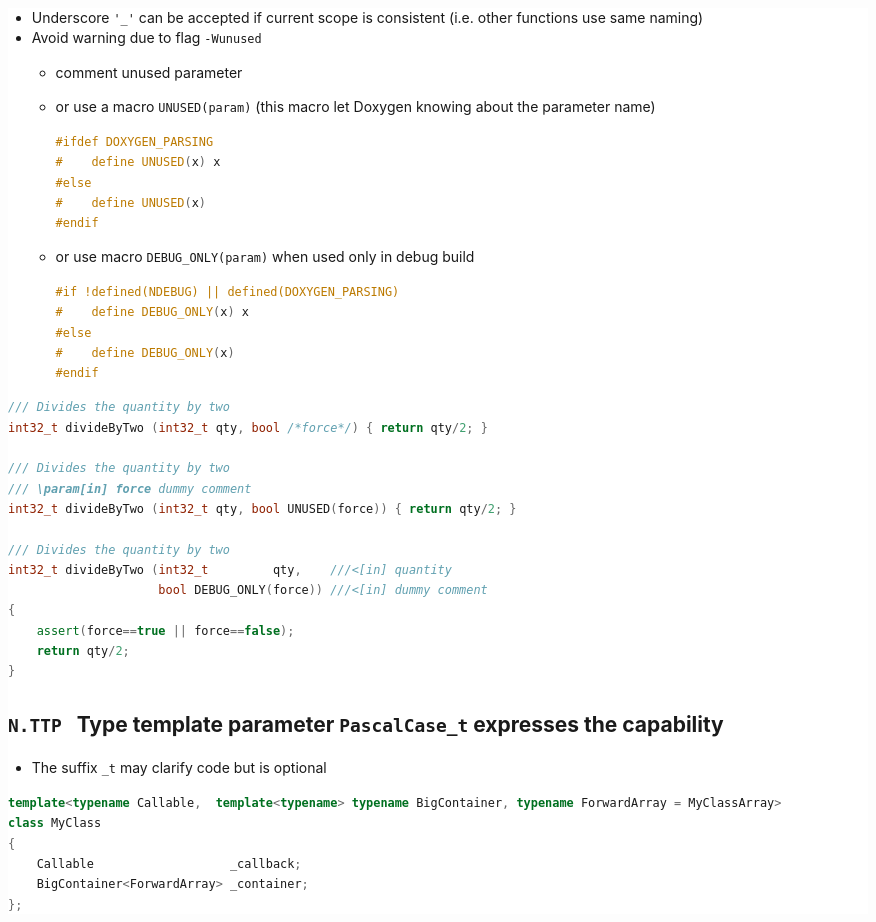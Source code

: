 * Underscore `'_'` can be accepted if current scope is consistent (i.e. other functions use same naming)
* Avoid warning due to flag `-Wunused`
    * comment unused parameter
    * or use a macro `UNUSED(param)` (this macro let Doxygen knowing about the parameter name)
        
        ```cpp
        #ifdef DOXYGEN_PARSING
        #    define UNUSED(x) x
        #else
        #    define UNUSED(x)
        #endif
        ```
        
    * or use macro `DEBUG_ONLY(param)` when used only in debug build
        
        ```cpp
        #if !defined(NDEBUG) || defined(DOXYGEN_PARSING)
        #    define DEBUG_ONLY(x) x
        #else
        #    define DEBUG_ONLY(x)
        #endif
        ```

```cpp
/// Divides the quantity by two
int32_t divideByTwo (int32_t qty, bool /*force*/) { return qty/2; }

/// Divides the quantity by two
/// \param[in] force dummy comment
int32_t divideByTwo (int32_t qty, bool UNUSED(force)) { return qty/2; }

/// Divides the quantity by two
int32_t divideByTwo (int32_t         qty,    ///<[in] quantity
                     bool DEBUG_ONLY(force)) ///<[in] dummy comment
{
    assert(force==true || force==false);
    return qty/2;
}
```


`N.TTP` &nbsp; Type template parameter `PascalCase_t` expresses the capability
-----------------------------------------------------------------------------

* The suffix `_t` may clarify code but is optional

```cpp
template<typename Callable,  template<typename> typename BigContainer, typename ForwardArray = MyClassArray>
class MyClass
{
    Callable                   _callback;
    BigContainer<ForwardArray> _container;
};
```


  [Allman]: https://en.wikipedia.org/wiki/Indent_style#Allman_style  "BSD / Eric Allman style"
  [K&R]:    https://en.wikipedia.org/wiki/Indent_style#K.26R_style   "Kernighan & Ritchie"
  [1TBS]:   https://en.wikipedia.org/wiki/Indent_style#Variant:_1TBS "the one true brace style"
  [80 column rule]: http://programmers.stackexchange.com/a/148729/81263
  [Google's Java]:         https://google-styleguide.googlecode.com/svn/trunk/javaguide.html#s4.4-column-limit
  [Linux kernel]:          https://www.kernel.org/doc/Documentation/CodingStyle
  [corresponding question on StackExchange]: http://programmers.stackexchange.com/questions/117348
[GSL]: https://github.com/Microsoft/GSL "Guidelines Support Library"
  [significand]: https://en.wikipedia.org/wiki/Significand
  [exponent]:    https://en.wikipedia.org/wiki/Exponentiation
